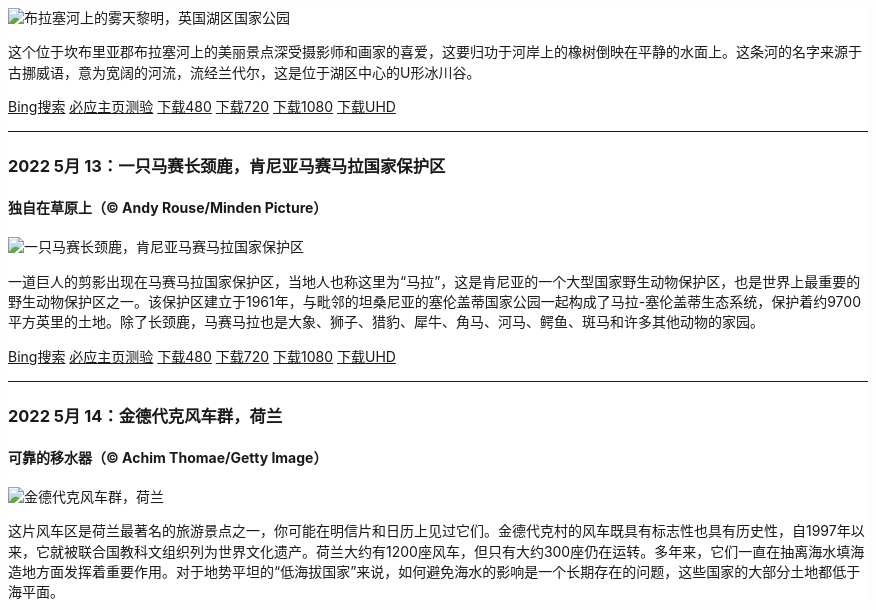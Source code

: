 ![布拉塞河上的雾天黎明，英国湖区国家公园](https://cn.bing.com/th?id=OHR.RiverBrathay_ZH-CN2718424663_800x480.jpg&rf=LaDigue_800x480.jpg "布拉塞河上的雾天黎明，英国湖区国家公园")

这个位于坎布里亚郡布拉塞河上的美丽景点深受摄影师和画家的喜爱，这要归功于河岸上的橡树倒映在平静的水面上。这条河的名字来源于古挪威语，意为宽阔的河流，流经兰代尔，这是位于湖区中心的U形冰川谷。



[Bing搜索](https://cn.bing.com/search?q=%E6%98%A0%E6%B9%96%E4%B9%8B%E7%BE%8E&form=hpcapt&filters=HpDate:"20220511_1600" "必应今日图片 2022 5月 12")
[必应主页测验](https://cn.bing.comsearch?q=Bing+homepage+quiz&filters=WQOskey:"HPQuiz_20220512_RiverBrathay"&FORM=HPQUIZ "必应主页测验 2022 5月 12")
[下载480](https://cn.bing.com/th?id=OHR.RiverBrathay_ZH-CN2718424663_800x480.jpg&rf=LaDigue_800x480.jpg "映湖之美")
[下载720](https://cn.bing.com/th?id=OHR.RiverBrathay_ZH-CN2718424663_1024x768.jpg&rf=LaDigue_1024x768.jpg "映湖之美")
[下载1080](https://cn.bing.com/th?id=OHR.RiverBrathay_ZH-CN2718424663_1920x1080.jpg&rf=LaDigue_1920x1080.jpg "映湖之美")
[下载UHD](https://cn.bing.com/th?id=OHR.RiverBrathay_ZH-CN2718424663_UHD.jpg&rf=LaDigue_UHD.jpg "映湖之美")

---
### 2022 5月 13：一只马赛长颈鹿，肯尼亚马赛马拉国家保护区
#### 独自在草原上（© Andy Rouse/Minden Picture）

![一只马赛长颈鹿，肯尼亚马赛马拉国家保护区](https://cn.bing.com/th?id=OHR.MaasaiGiraffe_ZH-CN2960157829_800x480.jpg&rf=LaDigue_800x480.jpg "一只马赛长颈鹿，肯尼亚马赛马拉国家保护区")

一道巨人的剪影出现在马赛马拉国家保护区，当地人也称这里为“马拉”，这是肯尼亚的一个大型国家野生动物保护区，也是世界上最重要的野生动物保护区之一。该保护区建立于1961年，与毗邻的坦桑尼亚的塞伦盖蒂国家公园一起构成了马拉-塞伦盖蒂生态系统，保护着约9700平方英里的土地。除了长颈鹿，马赛马拉也是大象、狮子、猎豹、犀牛、角马、河马、鳄鱼、斑马和许多其他动物的家园。



[Bing搜索](https://cn.bing.com/search?q=%E7%8B%AC%E8%87%AA%E5%9C%A8%E8%8D%89%E5%8E%9F%E4%B8%8A&form=hpcapt&filters=HpDate:"20220512_1600" "必应今日图片 2022 5月 13")
[必应主页测验](https://cn.bing.comsearch?q=Bing+homepage+quiz&filters=WQOskey:"HPQuiz_20220513_MaasaiGiraffe"&FORM=HPQUIZ "必应主页测验 2022 5月 13")
[下载480](https://cn.bing.com/th?id=OHR.MaasaiGiraffe_ZH-CN2960157829_800x480.jpg&rf=LaDigue_800x480.jpg "独自在草原上")
[下载720](https://cn.bing.com/th?id=OHR.MaasaiGiraffe_ZH-CN2960157829_1024x768.jpg&rf=LaDigue_1024x768.jpg "独自在草原上")
[下载1080](https://cn.bing.com/th?id=OHR.MaasaiGiraffe_ZH-CN2960157829_1920x1080.jpg&rf=LaDigue_1920x1080.jpg "独自在草原上")
[下载UHD](https://cn.bing.com/th?id=OHR.MaasaiGiraffe_ZH-CN2960157829_UHD.jpg&rf=LaDigue_UHD.jpg "独自在草原上")

---
### 2022 5月 14：金德代克风车群，荷兰
#### 可靠的移水器（© Achim Thomae/Getty Image）

![金德代克风车群，荷兰](https://cn.bing.com/th?id=OHR.WindmillDay_ZH-CN3115996668_800x480.jpg&rf=LaDigue_800x480.jpg "金德代克风车群，荷兰")

这片风车区是荷兰最著名的旅游景点之一，你可能在明信片和日历上见过它们。金德代克村的风车既具有标志性也具有历史性，自1997年以来，它就被联合国教科文组织列为世界文化遗产。荷兰大约有1200座风车，但只有大约300座仍在运转。多年来，它们一直在抽离海水填海造地方面发挥着重要作用。对于地势平坦的“低海拔国家”来说，如何避免海水的影响是一个长期存在的问题，这些国家的大部分土地都低于海平面。

